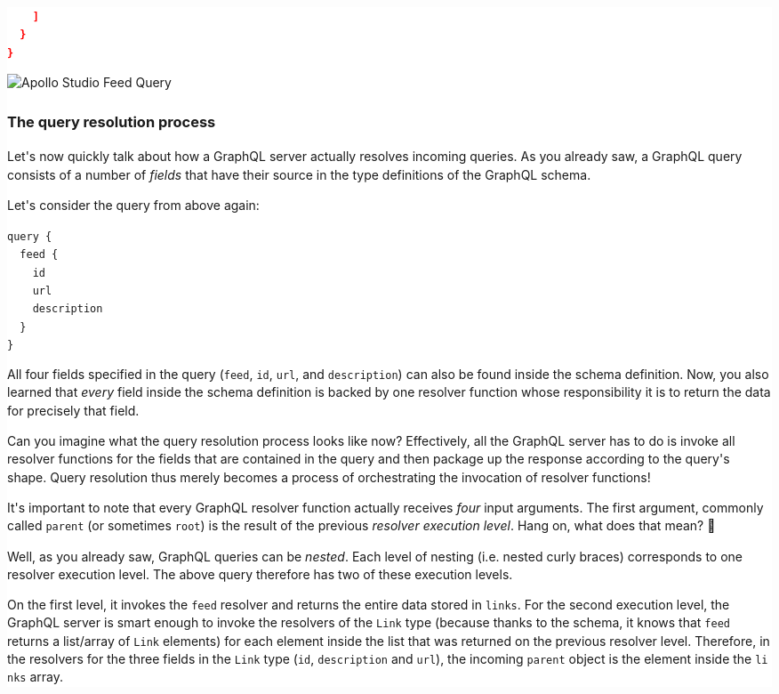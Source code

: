 ```json
    ]
  }
}
```

![Apollo Studio Feed Query](https://i.imgur.com/AokalnP.png)


### The query resolution process

Let's now quickly talk about how a GraphQL server actually resolves incoming queries. As you already saw, a GraphQL
query consists of a number of _fields_ that have their source in the type definitions of the GraphQL schema.

Let's consider the query from above again:

```graphql(nocopy)
query {
  feed {
    id
    url
    description
  }
}
```

All four fields specified in the query (`feed`, `id`, `url`, and `description`) can also be found inside the schema
definition. Now, you also learned that _every_ field inside the schema definition is backed by one resolver function
whose responsibility it is to return the data for precisely that field.

Can you imagine what the query resolution process looks like now? Effectively, all the GraphQL server has to do is
invoke all resolver functions for the fields that are contained in the query and then package up the response according
to the query's shape. Query resolution thus merely becomes a process of orchestrating the invocation of resolver
functions!


It's important to note that every GraphQL resolver function actually receives _four_ input arguments. The first argument, commonly called `parent` (or sometimes `root`) is the result of the previous _resolver execution
level_. Hang on, what does that mean? 🤔

Well, as you already saw, GraphQL queries can be _nested_. Each level of nesting (i.e. nested curly braces) corresponds
to one resolver execution level. The above query therefore has two of these execution levels.

On the first level, it invokes the `feed` resolver and returns the entire data stored in `links`. For the second
execution level, the GraphQL server is smart enough to invoke the resolvers of the `Link` type (because thanks to the
schema, it knows that `feed` returns a list/array of `Link` elements) for each element inside the list that was returned on
the previous resolver level. Therefore, in the resolvers for the three fields in the `Link` type  (`id`, `description` and `url`), the incoming `parent` object is the
element inside the `links` array.
